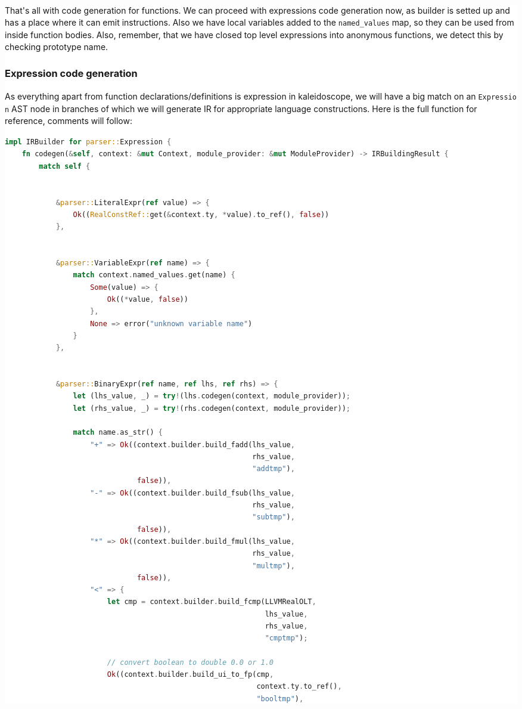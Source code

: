 That's all with code generation for functions. We can proceed with
expressions code generation now, as builder is setted up and has a place
where it can emit instructions. Also we have local variables added to
the `named_values` map, so they can be used from inside function
bodies. Also, remember, that we have closed top level expressions into
anonymous functions, we detect this by checking prototype name.

### Expression code generation

As everything apart from function declarations/definitions is
expression in kaleidoscope, we will have a big match on an
`Expression` AST node in branches of which we will generate IR for
appropriate language constructions. Here is the full function for reference,
comments will follow:

```rust
impl IRBuilder for parser::Expression {
    fn codegen(&self, context: &mut Context, module_provider: &mut ModuleProvider) -> IRBuildingResult {
        match self {


            &parser::LiteralExpr(ref value) => {
                Ok((RealConstRef::get(&context.ty, *value).to_ref(), false))
            },


            &parser::VariableExpr(ref name) => {
                match context.named_values.get(name) {
                    Some(value) => {
                        Ok((*value, false))
                    },
                    None => error("unknown variable name")
                }
            },


            &parser::BinaryExpr(ref name, ref lhs, ref rhs) => {
                let (lhs_value, _) = try!(lhs.codegen(context, module_provider));
                let (rhs_value, _) = try!(rhs.codegen(context, module_provider));

                match name.as_str() {
                    "+" => Ok((context.builder.build_fadd(lhs_value,
                                                          rhs_value,
                                                          "addtmp"),
                               false)),
                    "-" => Ok((context.builder.build_fsub(lhs_value,
                                                          rhs_value,
                                                          "subtmp"),
                               false)),
                    "*" => Ok((context.builder.build_fmul(lhs_value,
                                                          rhs_value,
                                                          "multmp"),
                               false)),
                    "<" => {
                        let cmp = context.builder.build_fcmp(LLVMRealOLT,
                                                             lhs_value,
                                                             rhs_value,
                                                             "cmptmp");

                        // convert boolean to double 0.0 or 1.0
                        Ok((context.builder.build_ui_to_fp(cmp,
                                                           context.ty.to_ref(),
                                                           "booltmp"),
```